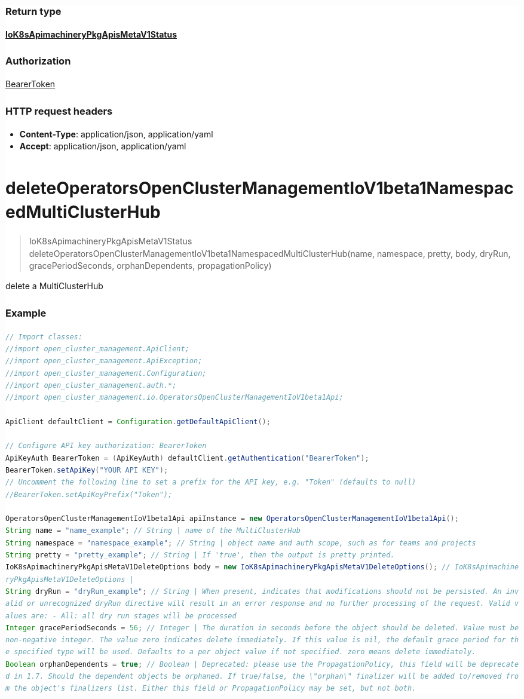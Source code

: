 ### Return type

[**IoK8sApimachineryPkgApisMetaV1Status**](IoK8sApimachineryPkgApisMetaV1Status.md)

### Authorization

[BearerToken](../README.md#BearerToken)

### HTTP request headers

 - **Content-Type**: application/json, application/yaml
 - **Accept**: application/json, application/yaml

<a name="deleteOperatorsOpenClusterManagementIoV1beta1NamespacedMultiClusterHub"></a>
# **deleteOperatorsOpenClusterManagementIoV1beta1NamespacedMultiClusterHub**
> IoK8sApimachineryPkgApisMetaV1Status deleteOperatorsOpenClusterManagementIoV1beta1NamespacedMultiClusterHub(name, namespace, pretty, body, dryRun, gracePeriodSeconds, orphanDependents, propagationPolicy)



delete a MultiClusterHub

### Example
```java
// Import classes:
//import open_cluster_management.ApiClient;
//import open_cluster_management.ApiException;
//import open_cluster_management.Configuration;
//import open_cluster_management.auth.*;
//import open_cluster_management.io.OperatorsOpenClusterManagementIoV1beta1Api;

ApiClient defaultClient = Configuration.getDefaultApiClient();

// Configure API key authorization: BearerToken
ApiKeyAuth BearerToken = (ApiKeyAuth) defaultClient.getAuthentication("BearerToken");
BearerToken.setApiKey("YOUR API KEY");
// Uncomment the following line to set a prefix for the API key, e.g. "Token" (defaults to null)
//BearerToken.setApiKeyPrefix("Token");

OperatorsOpenClusterManagementIoV1beta1Api apiInstance = new OperatorsOpenClusterManagementIoV1beta1Api();
String name = "name_example"; // String | name of the MultiClusterHub
String namespace = "namespace_example"; // String | object name and auth scope, such as for teams and projects
String pretty = "pretty_example"; // String | If 'true', then the output is pretty printed.
IoK8sApimachineryPkgApisMetaV1DeleteOptions body = new IoK8sApimachineryPkgApisMetaV1DeleteOptions(); // IoK8sApimachineryPkgApisMetaV1DeleteOptions | 
String dryRun = "dryRun_example"; // String | When present, indicates that modifications should not be persisted. An invalid or unrecognized dryRun directive will result in an error response and no further processing of the request. Valid values are: - All: all dry run stages will be processed
Integer gracePeriodSeconds = 56; // Integer | The duration in seconds before the object should be deleted. Value must be non-negative integer. The value zero indicates delete immediately. If this value is nil, the default grace period for the specified type will be used. Defaults to a per object value if not specified. zero means delete immediately.
Boolean orphanDependents = true; // Boolean | Deprecated: please use the PropagationPolicy, this field will be deprecated in 1.7. Should the dependent objects be orphaned. If true/false, the \"orphan\" finalizer will be added to/removed from the object's finalizers list. Either this field or PropagationPolicy may be set, but not both.
```